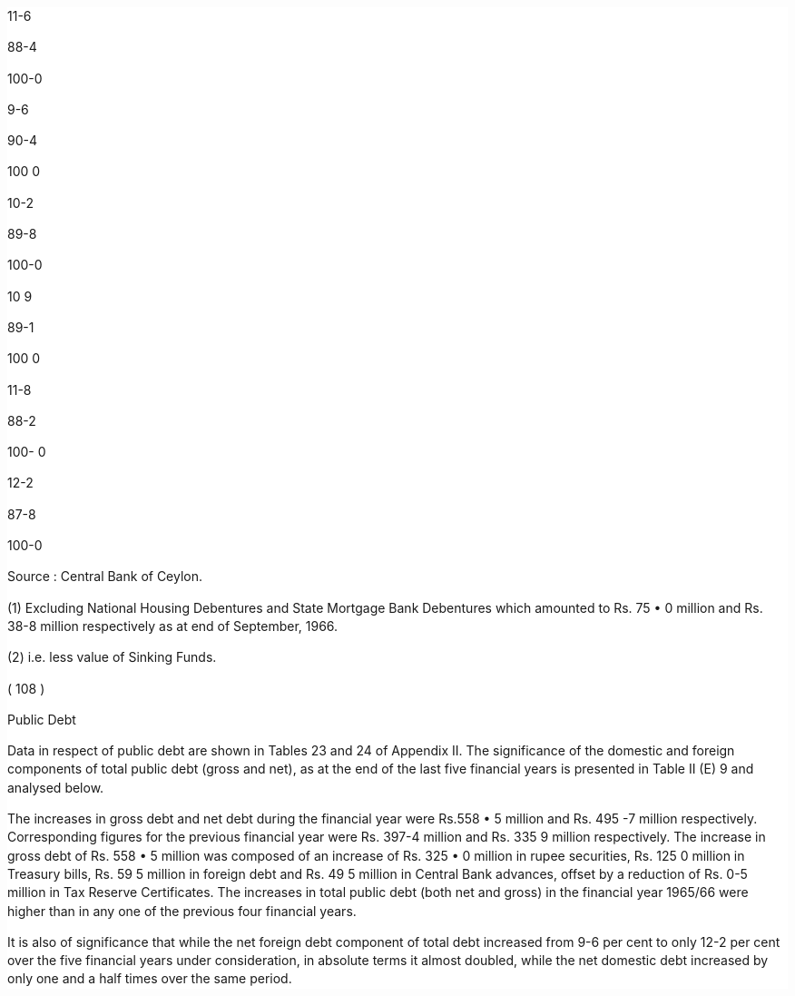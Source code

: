 11-6

88-4

100-0

9-6

90-4

100 0

10-2

89-8

100-0

10 9

89-1

100 0

11-8

88-2

100- 0

12-2

87-8

100-0

Source : Central Bank of Ceylon.

(1) Excluding National Housing Debentures and State Mortgage Bank Debentures which amounted to Rs. 75 • 0 million and Rs. 38-8 million respectively as at end of September, 1966.

(2) i.e. less value of Sinking Funds.

( 108 )

Public Debt

Data in respect of public debt are shown in Tables 23 and 24 of Appendix II. The significance of the domestic and foreign components of total public debt (gross and net), as at the end of the last five financial years is presented in Table II (E) 9 and analysed below.

The increases in gross debt and net debt during the financial year were Rs.558 • 5 million and Rs. 495 -7 million respectively. Corresponding figures for the previous financial year were Rs. 397-4 million and Rs. 335 9 million respectively. The increase in gross debt of Rs. 558 • 5 million was composed of an increase of Rs. 325 • 0 million in rupee securities, Rs. 125 0 million in Treasury bills, Rs. 59 5 million in foreign debt and Rs. 49 5 million in Central Bank advances, offset by a reduction of Rs. 0-5 million in Tax Reserve Certificates. The increases in total public debt (both net and gross) in the financial year 1965/66 were higher than in any one of the previous four financial years.

It is also of significance that while the net foreign debt component of total debt increased from 9-6 per cent to only 12-2 per cent over the five financial years under consideration, in absolute terms it almost doubled, while the net domestic debt increased by only one and a half times over the same period.
